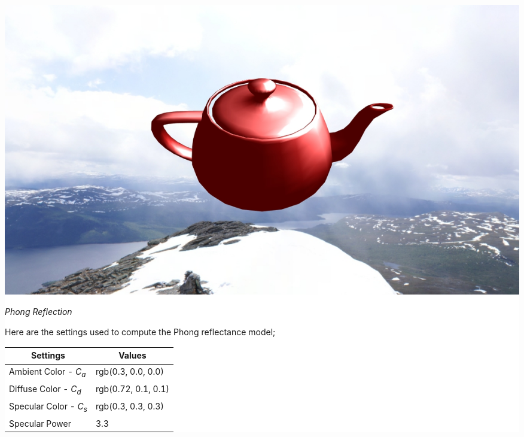  ![Phong reflection teapot](/assets/results/result-phong.jpg) 

*Phong Reflection* 

Here are the settings used to compute the Phong reflectance model;

| Settings                  | Values              |
| ------------------------- | ------------------- |
| Ambient Color - $C_a$   | rgb(0.3, 0.0, 0.0)  |
| Diffuse Color - $C_{d}$ | rgb(0.72, 0.1, 0.1) |
| Specular Color - $C_s$  | rgb(0.3, 0.3, 0.3)  |
| Specular Power            | 3.3                 |

